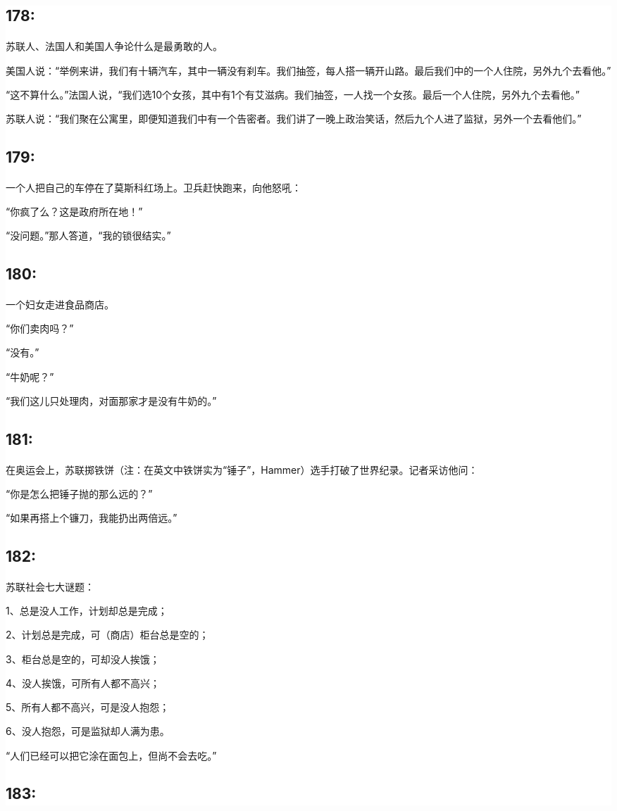 ## 178:

苏联人、法国人和美国人争论什么是最勇敢的人。

美国人说：“举例来讲，我们有十辆汽车，其中一辆没有刹车。我们抽签，每人搭一辆开山路。最后我们中的一个人住院，另外九个去看他。”

“这不算什么。”法国人说，“我们选10个女孩，其中有1个有艾滋病。我们抽签，一人找一个女孩。最后一个人住院，另外九个去看他。”

苏联人说：“我们聚在公寓里，即便知道我们中有一个告密者。我们讲了一晚上政治笑话，然后九个人进了监狱，另外一个去看他们。”

## 179:

一个人把自己的车停在了莫斯科红场上。卫兵赶快跑来，向他怒吼：

“你疯了么？这是政府所在地！”

“没问题。”那人答道，“我的锁很结实。”

## 180:

一个妇女走进食品商店。

“你们卖肉吗？”

“没有。”

“牛奶呢？”

“我们这儿只处理肉，对面那家才是没有牛奶的。”

## 181:

在奥运会上，苏联掷铁饼（注：在英文中铁饼实为“锤子”，Hammer）选手打破了世界纪录。记者采访他问：

“你是怎么把锤子抛的那么远的？”

“如果再搭上个镰刀，我能扔出两倍远。”

## 182:

苏联社会七大谜题：

1、总是没人工作，计划却总是完成；

2、计划总是完成，可（商店）柜台总是空的；

3、柜台总是空的，可却没人挨饿；

4、没人挨饿，可所有人都不高兴；

5、所有人都不高兴，可是没人抱怨；

6、没人抱怨，可是监狱却人满为患。


“人们已经可以把它涂在面包上，但尚不会去吃。”

## 183:
